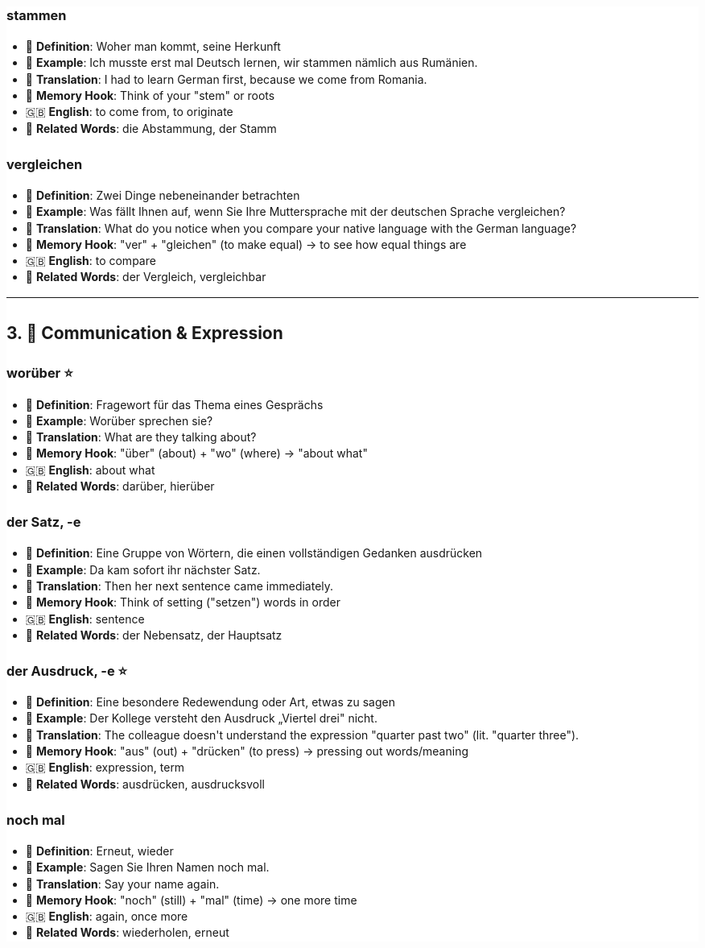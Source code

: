 ### stammen
- 📝 **Definition**: Woher man kommt, seine Herkunft
- 🔄 **Example**: Ich musste erst mal Deutsch lernen, wir stammen nämlich aus Rumänien.
- 🔄 **Translation**: I had to learn German first, because we come from Romania.
- 🧠 **Memory Hook**: Think of your "stem" or roots
- 🇬🇧 **English**: to come from, to originate
- 👥 **Related Words**: die Abstammung, der Stamm

### vergleichen
- 📝 **Definition**: Zwei Dinge nebeneinander betrachten
- 🔄 **Example**: Was fällt Ihnen auf, wenn Sie Ihre Muttersprache mit der deutschen Sprache vergleichen?
- 🔄 **Translation**: What do you notice when you compare your native language with the German language?
- 🧠 **Memory Hook**: "ver" + "gleichen" (to make equal) → to see how equal things are
- 🇬🇧 **English**: to compare
- 👥 **Related Words**: der Vergleich, vergleichbar

---

## 3. 💬 Communication & Expression

### worüber ⭐
- 📝 **Definition**: Fragewort für das Thema eines Gesprächs
- 🔄 **Example**: Worüber sprechen sie?
- 🔄 **Translation**: What are they talking about?
- 🧠 **Memory Hook**: "über" (about) + "wo" (where) → "about what"
- 🇬🇧 **English**: about what
- 👥 **Related Words**: darüber, hierüber

### der Satz, -e
- 📝 **Definition**: Eine Gruppe von Wörtern, die einen vollständigen Gedanken ausdrücken
- 🔄 **Example**: Da kam sofort ihr nächster Satz.
- 🔄 **Translation**: Then her next sentence came immediately.
- 🧠 **Memory Hook**: Think of setting ("setzen") words in order
- 🇬🇧 **English**: sentence
- 👥 **Related Words**: der Nebensatz, der Hauptsatz

### der Ausdruck, -e ⭐
- 📝 **Definition**: Eine besondere Redewendung oder Art, etwas zu sagen
- 🔄 **Example**: Der Kollege versteht den Ausdruck „Viertel drei" nicht.
- 🔄 **Translation**: The colleague doesn't understand the expression "quarter past two" (lit. "quarter three").
- 🧠 **Memory Hook**: "aus" (out) + "drücken" (to press) → pressing out words/meaning
- 🇬🇧 **English**: expression, term
- 👥 **Related Words**: ausdrücken, ausdrucksvoll

### noch mal
- 📝 **Definition**: Erneut, wieder
- 🔄 **Example**: Sagen Sie Ihren Namen noch mal.
- 🔄 **Translation**: Say your name again.
- 🧠 **Memory Hook**: "noch" (still) + "mal" (time) → one more time
- 🇬🇧 **English**: again, once more
- 👥 **Related Words**: wiederholen, erneut
